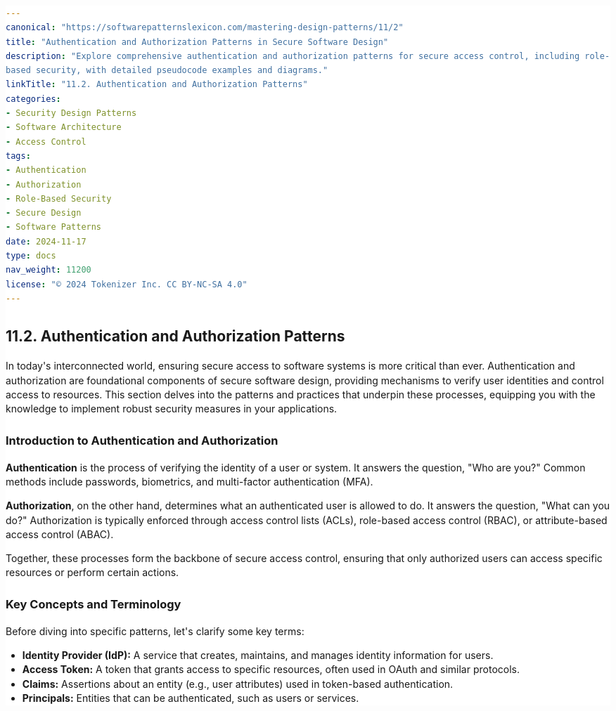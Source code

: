 ```yaml
---
canonical: "https://softwarepatternslexicon.com/mastering-design-patterns/11/2"
title: "Authentication and Authorization Patterns in Secure Software Design"
description: "Explore comprehensive authentication and authorization patterns for secure access control, including role-based security, with detailed pseudocode examples and diagrams."
linkTitle: "11.2. Authentication and Authorization Patterns"
categories:
- Security Design Patterns
- Software Architecture
- Access Control
tags:
- Authentication
- Authorization
- Role-Based Security
- Secure Design
- Software Patterns
date: 2024-11-17
type: docs
nav_weight: 11200
license: "© 2024 Tokenizer Inc. CC BY-NC-SA 4.0"
---
```


## 11.2. Authentication and Authorization Patterns

In today's interconnected world, ensuring secure access to software systems is more critical than ever. Authentication and authorization are foundational components of secure software design, providing mechanisms to verify user identities and control access to resources. This section delves into the patterns and practices that underpin these processes, equipping you with the knowledge to implement robust security measures in your applications.

### Introduction to Authentication and Authorization

**Authentication** is the process of verifying the identity of a user or system. It answers the question, "Who are you?" Common methods include passwords, biometrics, and multi-factor authentication (MFA).

**Authorization**, on the other hand, determines what an authenticated user is allowed to do. It answers the question, "What can you do?" Authorization is typically enforced through access control lists (ACLs), role-based access control (RBAC), or attribute-based access control (ABAC).

Together, these processes form the backbone of secure access control, ensuring that only authorized users can access specific resources or perform certain actions.

### Key Concepts and Terminology

Before diving into specific patterns, let's clarify some key terms:

- **Identity Provider (IdP):** A service that creates, maintains, and manages identity information for users.
- **Access Token:** A token that grants access to specific resources, often used in OAuth and similar protocols.
- **Claims:** Assertions about an entity (e.g., user attributes) used in token-based authentication.
- **Principals:** Entities that can be authenticated, such as users or services.
